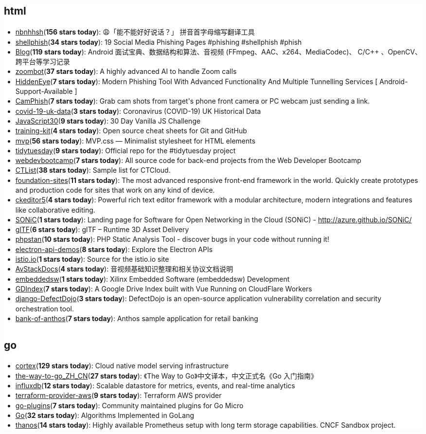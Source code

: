 ## html
+ [nbnhhsh](https://github.com/itorr/nbnhhsh)(**156 stars today**): 😩「能不能好好说话？」 拼音首字母缩写翻译工具
+ [shellphish](https://github.com/thelinuxchoice/shellphish)(**34 stars today**): 19 Social Media Phishing Pages #phishing #shellphish #phish
+ [Blog](https://github.com/yangkun19921001/Blog)(**119 stars today**): Android 面试宝典、数据结构和算法、音视频 (FFmpeg、AAC、x264、MediaCodec)、 C/C++ 、OpenCV、跨平台等学习记录
+ [zoombot](https://github.com/mcreed/zoombot)(**37 stars today**): A highly advanced AI to handle Zoom calls
+ [HiddenEye](https://github.com/DarkSecDevelopers/HiddenEye)(**7 stars today**): Modern Phishing Tool With Advanced Functionality And Multiple Tunnelling Services [ Android-Support-Available ]
+ [CamPhish](https://github.com/techchipnet/CamPhish)(**7 stars today**): Grab cam shots from target's phone front camera or PC webcam just sending a link.
+ [covid-19-uk-data](https://github.com/tomwhite/covid-19-uk-data)(**3 stars today**): Coronavirus (COVID-19) UK Historical Data
+ [JavaScript30](https://github.com/wesbos/JavaScript30)(**9 stars today**): 30 Day Vanilla JS Challenge
+ [training-kit](https://github.com/github/training-kit)(**4 stars today**): Open source cheat sheets for Git and GitHub
+ [mvp](https://github.com/andybrewer/mvp)(**56 stars today**): MVP.css — Minimalist stylesheet for HTML elements
+ [tidytuesday](https://github.com/rfordatascience/tidytuesday)(**9 stars today**): Official repo for the #tidytuesday project
+ [webdevbootcamp](https://github.com/nax3t/webdevbootcamp)(**7 stars today**): All source code for back-end projects from the Web Developer Bootcamp
+ [CTList](https://github.com/MoeClub/CTList)(**38 stars today**): Sample list for CTCloud.
+ [foundation-sites](https://github.com/foundation/foundation-sites)(**11 stars today**): The most advanced responsive front-end framework in the world. Quickly create prototypes and production code for sites that work on any kind of device.
+ [ckeditor5](https://github.com/ckeditor/ckeditor5)(**4 stars today**): Powerful rich text editor framework with a modular architecture, modern integrations and features like collaborative editing.
+ [SONiC](https://github.com/Azure/SONiC)(**1 stars today**): Landing page for Software for Open Networking in the Cloud (SONiC) - http://azure.github.io/SONiC/
+ [glTF](https://github.com/KhronosGroup/glTF)(**6 stars today**): glTF – Runtime 3D Asset Delivery
+ [phpstan](https://github.com/phpstan/phpstan)(**10 stars today**): PHP Static Analysis Tool - discover bugs in your code without running it!
+ [electron-api-demos](https://github.com/electron/electron-api-demos)(**8 stars today**): Explore the Electron APIs
+ [istio.io](https://github.com/istio/istio.io)(**1 stars today**): Source for the istio.io site
+ [AvStackDocs](https://github.com/ty6815/AvStackDocs)(**4 stars today**): 音视频基础知识整理和相关协议文档说明
+ [embeddedsw](https://github.com/Xilinx/embeddedsw)(**1 stars today**): Xilinx Embedded Software (embeddedsw) Development
+ [GDIndex](https://github.com/maple3142/GDIndex)(**7 stars today**): A Google Drive Index built with Vue Running on CloudFlare Workers
+ [django-DefectDojo](https://github.com/DefectDojo/django-DefectDojo)(**3 stars today**): DefectDojo is an open-source application vulnerability correlation and security orchestration tool.
+ [bank-of-anthos](https://github.com/GoogleCloudPlatform/bank-of-anthos)(**7 stars today**): Anthos sample application for retail banking

## go
+ [cortex](https://github.com/cortexlabs/cortex)(**129 stars today**): Cloud native model serving infrastructure
+ [the-way-to-go_ZH_CN](https://github.com/unknwon/the-way-to-go_ZH_CN)(**27 stars today**): 《The Way to Go》中文译本，中文正式名《Go 入门指南》
+ [influxdb](https://github.com/influxdata/influxdb)(**12 stars today**): Scalable datastore for metrics, events, and real-time analytics
+ [terraform-provider-aws](https://github.com/terraform-providers/terraform-provider-aws)(**9 stars today**): Terraform AWS provider
+ [go-plugins](https://github.com/micro/go-plugins)(**7 stars today**): Community maintained plugins for Go Micro
+ [Go](https://github.com/TheAlgorithms/Go)(**32 stars today**): Algorithms Implemented in GoLang
+ [thanos](https://github.com/thanos-io/thanos)(**14 stars today**): Highly available Prometheus setup with long term storage capabilities. CNCF Sandbox project.